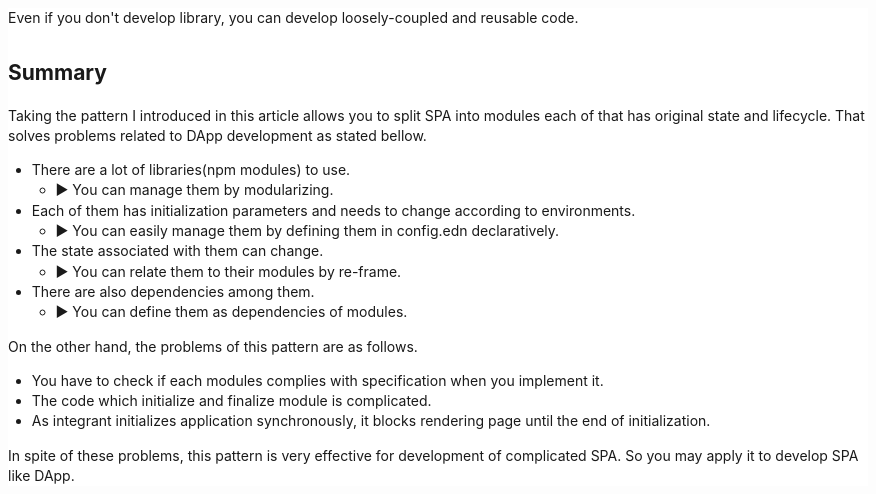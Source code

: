 Even if you don't develop library, you can develop loosely-coupled and reusable code.

## Summary

Taking the pattern I introduced in this article allows you to split SPA into modules each of that has original state and lifecycle.
That solves problems related to DApp development as stated bellow.

* There are a lot of libraries(npm modules) to use.
    * ▶ You can manage them by modularizing.
* Each of them has initialization parameters and needs to change according to environments.
    * ▶ You can easily manage them by defining them in config.edn declaratively.
* The state associated with them can change.
    * ▶ You can relate them to their modules by re-frame.
* There are also dependencies among them.
    * ▶ You can define them as dependencies of modules.

On the other hand, the problems of this pattern are as follows.

* You have to check if each modules complies with specification when you implement it.
* The code which initialize and finalize module is complicated.
* As integrant initializes application synchronously, it blocks rendering page until the end of initialization.

In spite of these problems, this pattern is very effective for development of complicated SPA.
So you may apply it to develop SPA like DApp.
